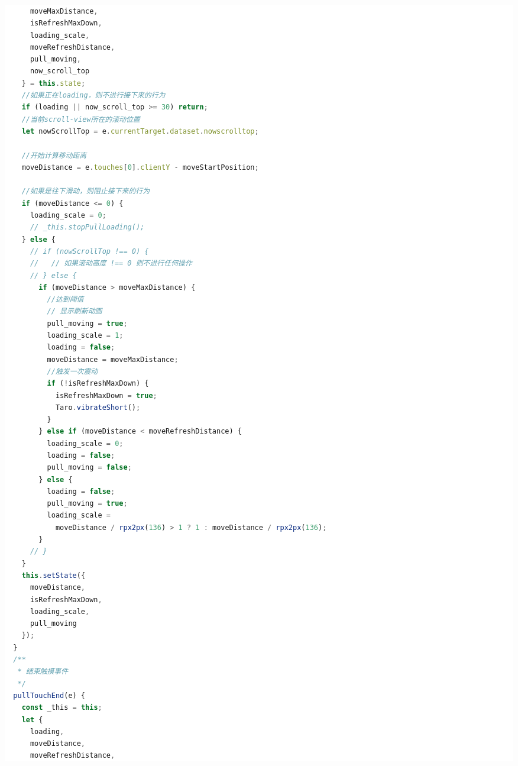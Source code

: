 ```jsx
      moveMaxDistance,
      isRefreshMaxDown,
      loading_scale,
      moveRefreshDistance,
      pull_moving,
      now_scroll_top
    } = this.state;
    //如果正在loading，则不进行接下来的行为
    if (loading || now_scroll_top >= 30) return; 
    //当前scroll-view所在的滚动位置
    let nowScrollTop = e.currentTarget.dataset.nowscrolltop;

    //开始计算移动距离
    moveDistance = e.touches[0].clientY - moveStartPosition;

    //如果是往下滑动，则阻止接下来的行为
    if (moveDistance <= 0) {
      loading_scale = 0;
      // _this.stopPullLoading();
    } else {
      // if (nowScrollTop !== 0) {
      //   // 如果滚动高度 !== 0 则不进行任何操作
      // } else {
        if (moveDistance > moveMaxDistance) {
          //达到阈值
          // 显示刷新动画
          pull_moving = true;
          loading_scale = 1;
          loading = false;
          moveDistance = moveMaxDistance;
          //触发一次震动
          if (!isRefreshMaxDown) {
            isRefreshMaxDown = true;
            Taro.vibrateShort();
          }
        } else if (moveDistance < moveRefreshDistance) {
          loading_scale = 0;
          loading = false;
          pull_moving = false;
        } else {
          loading = false;
          pull_moving = true;
          loading_scale =
            moveDistance / rpx2px(136) > 1 ? 1 : moveDistance / rpx2px(136);
        }
      // }
    }
    this.setState({
      moveDistance,
      isRefreshMaxDown,
      loading_scale,
      pull_moving
    });
  }
  /**
   * 结束触摸事件
   */
  pullTouchEnd(e) {
    const _this = this;
    let {
      loading,
      moveDistance,
      moveRefreshDistance,
```
